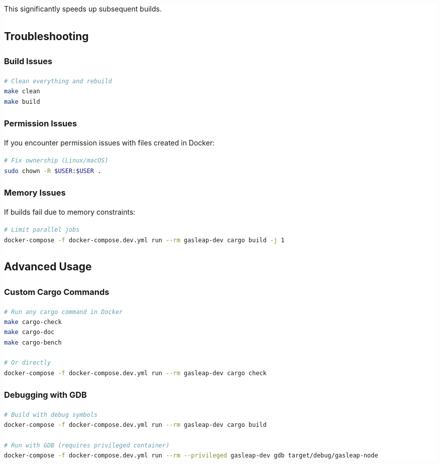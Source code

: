 This significantly speeds up subsequent builds.

## Troubleshooting

### Build Issues

```bash
# Clean everything and rebuild
make clean
make build
```

### Permission Issues

If you encounter permission issues with files created in Docker:

```bash
# Fix ownership (Linux/macOS)
sudo chown -R $USER:$USER .
```

### Memory Issues

If builds fail due to memory constraints:

```bash
# Limit parallel jobs
docker-compose -f docker-compose.dev.yml run --rm gasleap-dev cargo build -j 1
```

## Advanced Usage

### Custom Cargo Commands

```bash
# Run any cargo command in Docker
make cargo-check
make cargo-doc
make cargo-bench

# Or directly
docker-compose -f docker-compose.dev.yml run --rm gasleap-dev cargo check
```

### Debugging with GDB

```bash
# Build with debug symbols
docker-compose -f docker-compose.dev.yml run --rm gasleap-dev cargo build

# Run with GDB (requires privileged container)
docker-compose -f docker-compose.dev.yml run --rm --privileged gasleap-dev gdb target/debug/gasleap-node
```
